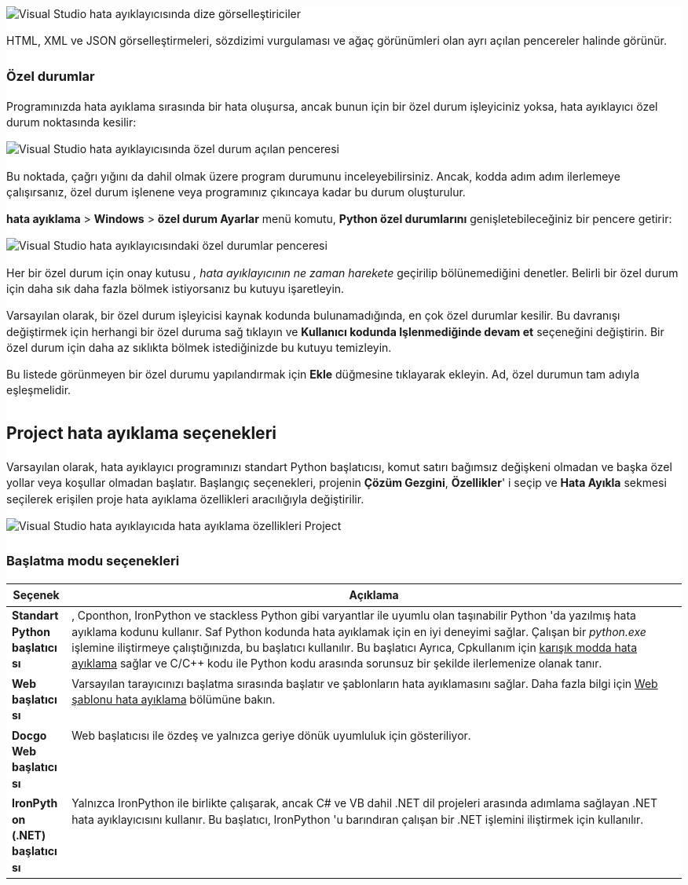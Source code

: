 ![Visual Studio hata ayıklayıcısında dize görselleştiriciler](media/debugging-string-visualizers.png)

HTML, XML ve JSON görselleştirmeleri, sözdizimi vurgulaması ve ağaç görünümleri olan ayrı açılan pencereler halinde görünür.

### <a name="exceptions"></a>Özel durumlar

Programınızda hata ayıklama sırasında bir hata oluşursa, ancak bunun için bir özel durum işleyiciniz yoksa, hata ayıklayıcı özel durum noktasında kesilir:

![Visual Studio hata ayıklayıcısında özel durum açılan penceresi](media/debugging-exception-popup.png)

Bu noktada, çağrı yığını da dahil olmak üzere program durumunu inceleyebilirsiniz. Ancak, kodda adım adım ilerlemeye çalışırsanız, özel durum işlenene veya programınız çıkıncaya kadar bu durum oluşturulur.

**hata ayıklama**  >  **Windows**  >  **özel durum Ayarlar** menü komutu, **Python özel durumlarını** genişletebileceğiniz bir pencere getirir:

![Visual Studio hata ayıklayıcısındaki özel durumlar penceresi](media/debugging-exception-settings.png)

Her bir özel durum için onay kutusu *, hata ayıklayıcının ne zaman harekete* geçirilip bölünemediğini denetler. Belirli bir özel durum için daha sık daha fazla bölmek istiyorsanız bu kutuyu işaretleyin.

Varsayılan olarak, bir özel durum işleyicisi kaynak kodunda bulunamadığında, en çok özel durumlar kesilir. Bu davranışı değiştirmek için herhangi bir özel duruma sağ tıklayın ve **Kullanıcı kodunda Işlenmediğinde devam et** seçeneğini değiştirin. Bir özel durum için daha az sıklıkta bölmek istediğinizde bu kutuyu temizleyin.

Bu listede görünmeyen bir özel durumu yapılandırmak için **Ekle** düğmesine tıklayarak ekleyin. Ad, özel durumun tam adıyla eşleşmelidir.

## <a name="project-debugging-options"></a>Project hata ayıklama seçenekleri

Varsayılan olarak, hata ayıklayıcı programınızı standart Python başlatıcısı, komut satırı bağımsız değişkeni olmadan ve başka özel yollar veya koşullar olmadan başlatır. Başlangıç seçenekleri, projenin **Çözüm Gezgini**, **Özellikler**' i seçip ve **Hata Ayıkla** sekmesi seçilerek erişilen proje hata ayıklama özellikleri aracılığıyla değiştirilir.

![Visual Studio hata ayıklayıcıda hata ayıklama özellikleri Project](media/debugging-project-properties.png)

### <a name="launch-mode-options"></a>Başlatma modu seçenekleri

| Seçenek | Açıklama |
| --- | --- |
| **Standart Python başlatıcısı** | , Cponthon, IronPython ve stackless Python gibi varyantlar ile uyumlu olan taşınabilir Python 'da yazılmış hata ayıklama kodunu kullanır. Saf Python kodunda hata ayıklamak için en iyi deneyimi sağlar. Çalışan bir *python.exe* işlemine iliştirmeye çalıştığınızda, bu başlatıcı kullanılır. Bu başlatıcı Ayrıca, Cpkullanım için [karışık modda hata ayıklama](debugging-mixed-mode-c-cpp-python-in-visual-studio.md) sağlar ve C/C++ kodu ile Python kodu arasında sorunsuz bir şekilde ilerlemenize olanak tanır. |
| **Web başlatıcısı** | Varsayılan tarayıcınızı başlatma sırasında başlatır ve şablonların hata ayıklamasını sağlar. Daha fazla bilgi için [Web şablonu hata ayıklama](python-web-application-project-templates.md#debugging) bölümüne bakın. |
| **Docgo Web başlatıcısı** | Web başlatıcısı ile özdeş ve yalnızca geriye dönük uyumluluk için gösteriliyor. |
| **IronPython (.NET) başlatıcısı** | Yalnızca IronPython ile birlikte çalışarak, ancak C# ve VB dahil .NET dil projeleri arasında adımlama sağlayan .NET hata ayıklayıcısını kullanır. Bu başlatıcı, IronPython 'u barındıran çalışan bir .NET işlemini iliştirmek için kullanılır. |
